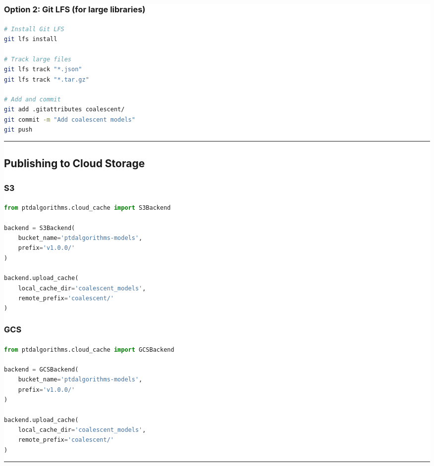 ### Option 2: Git LFS (for large libraries)

```bash
# Install Git LFS
git lfs install

# Track large files
git lfs track "*.json"
git lfs track "*.tar.gz"

# Add and commit
git add .gitattributes coalescent/
git commit -m "Add coalescent models"
git push
```

---

## Publishing to Cloud Storage

### S3

```python
from ptdalgorithms.cloud_cache import S3Backend

backend = S3Backend(
    bucket_name='ptdalgorithms-models',
    prefix='v1.0.0/'
)

backend.upload_cache(
    local_cache_dir='coalescent_models',
    remote_prefix='coalescent/'
)
```

### GCS

```python
from ptdalgorithms.cloud_cache import GCSBackend

backend = GCSBackend(
    bucket_name='ptdalgorithms-models',
    prefix='v1.0.0/'
)

backend.upload_cache(
    local_cache_dir='coalescent_models',
    remote_prefix='coalescent/'
)
```

---